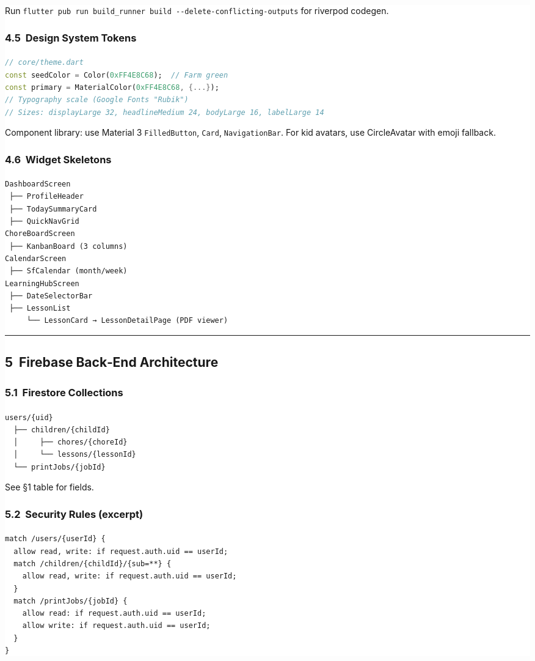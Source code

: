 Run `flutter pub run build_runner build --delete-conflicting-outputs` for riverpod codegen.

### 4.5  Design System Tokens

```dart
// core/theme.dart
const seedColor = Color(0xFF4E8C68);  // Farm green
const primary = MaterialColor(0xFF4E8C68, {...});
// Typography scale (Google Fonts "Rubik")
// Sizes: displayLarge 32, headlineMedium 24, bodyLarge 16, labelLarge 14
```

Component library: use Material 3 `FilledButton`, `Card`, `NavigationBar`.  For kid avatars, use CircleAvatar with emoji fallback.

### 4.6  Widget Skeletons

```
DashboardScreen
 ├── ProfileHeader
 ├── TodaySummaryCard
 ├── QuickNavGrid
ChoreBoardScreen
 ├── KanbanBoard (3 columns)
CalendarScreen
 ├── SfCalendar (month/week)
LearningHubScreen
 ├── DateSelectorBar
 ├── LessonList
     └── LessonCard → LessonDetailPage (PDF viewer)
```

---

## 5  Firebase Back‑End Architecture

### 5.1  Firestore Collections

```
users/{uid}
  ├── children/{childId}
  │     ├── chores/{choreId}
  │     └── lessons/{lessonId}
  └── printJobs/{jobId}
```

See §1 table for fields.

### 5.2  Security Rules (excerpt)

```rules
match /users/{userId} {
  allow read, write: if request.auth.uid == userId;
  match /children/{childId}/{sub=**} {
    allow read, write: if request.auth.uid == userId;
  }
  match /printJobs/{jobId} {
    allow read: if request.auth.uid == userId;
    allow write: if request.auth.uid == userId;
  }
}
```
